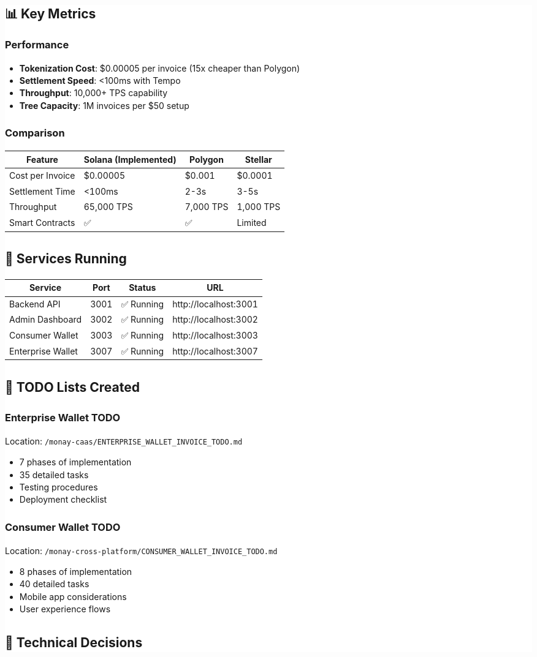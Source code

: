 ## 📊 Key Metrics

### Performance
- **Tokenization Cost**: $0.00005 per invoice (15x cheaper than Polygon)
- **Settlement Speed**: <100ms with Tempo
- **Throughput**: 10,000+ TPS capability
- **Tree Capacity**: 1M invoices per $50 setup

### Comparison
| Feature | Solana (Implemented) | Polygon | Stellar |
|---------|---------------------|---------|---------|
| Cost per Invoice | $0.00005 | $0.001 | $0.0001 |
| Settlement Time | <100ms | 2-3s | 3-5s |
| Throughput | 65,000 TPS | 7,000 TPS | 1,000 TPS |
| Smart Contracts | ✅ | ✅ | Limited |

## 🚀 Services Running

| Service | Port | Status | URL |
|---------|------|--------|-----|
| Backend API | 3001 | ✅ Running | http://localhost:3001 |
| Admin Dashboard | 3002 | ✅ Running | http://localhost:3002 |
| Consumer Wallet | 3003 | ✅ Running | http://localhost:3003 |
| Enterprise Wallet | 3007 | ✅ Running | http://localhost:3007 |

## 📝 TODO Lists Created

### Enterprise Wallet TODO
Location: `/monay-caas/ENTERPRISE_WALLET_INVOICE_TODO.md`
- 7 phases of implementation
- 35 detailed tasks
- Testing procedures
- Deployment checklist

### Consumer Wallet TODO
Location: `/monay-cross-platform/CONSUMER_WALLET_INVOICE_TODO.md`
- 8 phases of implementation
- 40 detailed tasks
- Mobile app considerations
- User experience flows

## 🔧 Technical Decisions

